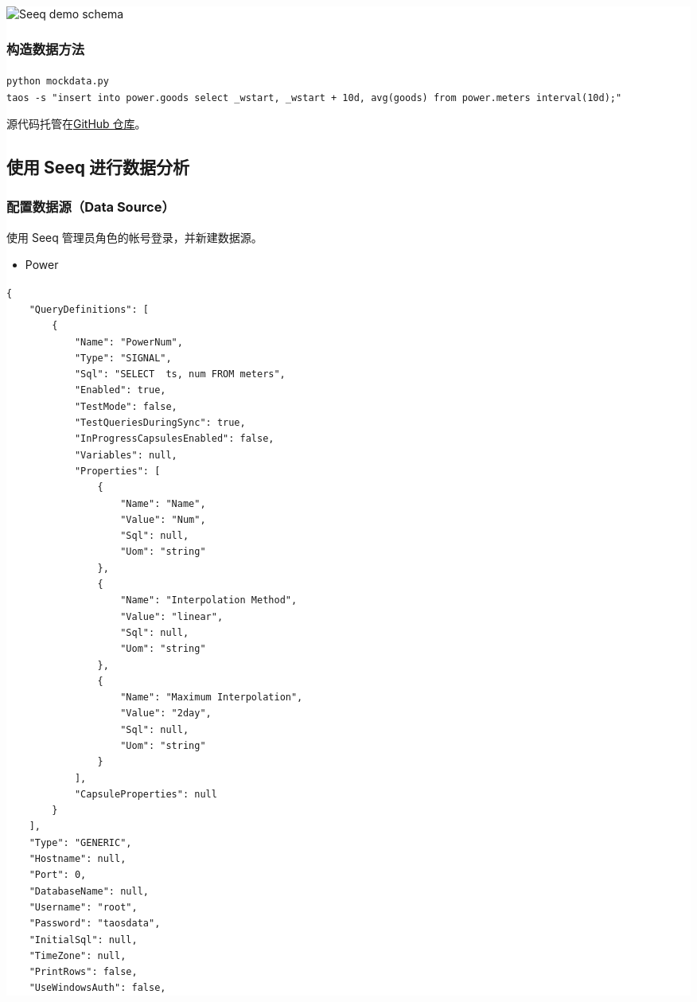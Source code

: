 ![Seeq demo schema](./seeq/seeq-demo-schema.webp)

### 构造数据方法

```
python mockdata.py
taos -s "insert into power.goods select _wstart, _wstart + 10d, avg(goods) from power.meters interval(10d);"
```

源代码托管在[GitHub 仓库](https://github.com/sangshuduo/td-forecasting)。

## 使用 Seeq 进行数据分析

### 配置数据源（Data Source）

使用 Seeq 管理员角色的帐号登录，并新建数据源。

- Power

```
{
    "QueryDefinitions": [
        {
            "Name": "PowerNum",
            "Type": "SIGNAL",
            "Sql": "SELECT  ts, num FROM meters",
            "Enabled": true,
            "TestMode": false,
            "TestQueriesDuringSync": true,
            "InProgressCapsulesEnabled": false,
            "Variables": null,
            "Properties": [
                {
                    "Name": "Name",
                    "Value": "Num",
                    "Sql": null,
                    "Uom": "string"
                },
                {
                    "Name": "Interpolation Method",
                    "Value": "linear",
                    "Sql": null,
                    "Uom": "string"
                },
                {
                    "Name": "Maximum Interpolation",
                    "Value": "2day",
                    "Sql": null,
                    "Uom": "string"
                }
            ],
            "CapsuleProperties": null
        }
    ],
    "Type": "GENERIC",
    "Hostname": null,
    "Port": 0,
    "DatabaseName": null,
    "Username": "root",
    "Password": "taosdata",
    "InitialSql": null,
    "TimeZone": null,
    "PrintRows": false,
    "UseWindowsAuth": false,
```